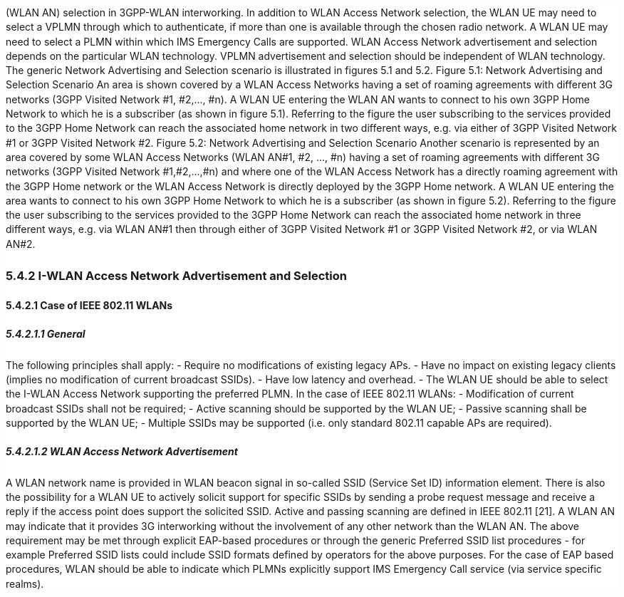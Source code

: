 (WLAN AN) selection in 3GPP-WLAN interworking.
In addition to WLAN Access Network selection, the WLAN UE may need to select a
VPLMN through which to authenticate, if more than one is available through the
chosen radio network.
A WLAN UE may need to select a PLMN within which IMS Emergency Calls are
supported.
WLAN Access Network advertisement and selection depends on the particular WLAN
technology.
VPLMN advertisement and selection should be independent of WLAN technology.
The generic Network Advertising and Selection scenario is illustrated in
figures 5.1 and 5.2.
Figure 5.1: Network Advertising and Selection Scenario
An area is shown covered by a WLAN Access Networks having a set of roaming
agreements with different 3G networks (3GPP Visited Network #1, #2,..., #n). A
WLAN UE entering the WLAN AN wants to connect to his own 3GPP Home Network to
which he is a subscriber (as shown in figure 5.1).
Referring to the figure the user subscribing to the services provided to the
3GPP Home Network can reach the associated home network in two different ways,
e.g. via either of 3GPP Visited Network #1 or 3GPP Visited Network #2.
Figure 5.2: Network Advertising and Selection Scenario
Another scenario is represented by an area covered by some WLAN Access
Networks (WLAN AN#1, #2, ..., #n) having a set of roaming agreements with
different 3G networks (3GPP Visited Network #1,#2,...,#n) and where one of the
WLAN Access Network has a directly roaming agreement with the 3GPP Home
network or the WLAN Access Network is directly deployed by the 3GPP Home
network. A WLAN UE entering the area wants to connect to his own 3GPP Home
Network to which he is a subscriber (as shown in figure 5.2).
Referring to the figure the user subscribing to the services provided to the
3GPP Home Network can reach the associated home network in three different
ways, e.g. via WLAN AN#1 then through either of 3GPP Visited Network #1 or
3GPP Visited Network #2, or via WLAN AN#2.
### 5.4.2 I-WLAN Access Network Advertisement and Selection
#### 5.4.2.1 Case of IEEE 802.11 WLANs
##### 5.4.2.1.1 General
The following principles shall apply:
\- Require no modifications of existing legacy APs.
\- Have no impact on existing legacy clients (implies no modification of
current broadcast SSIDs).
\- Have low latency and overhead.
\- The WLAN UE should be able to select the I-WLAN Access Network supporting
the preferred PLMN.
In the case of IEEE 802.11 WLANs:
\- Modification of current broadcast SSIDs shall not be required;
\- Active scanning should be supported by the WLAN UE;
\- Passive scanning shall be supported by the WLAN UE;
\- Multiple SSIDs may be supported (i.e. only standard 802.11 capable APs are
required).
##### 5.4.2.1.2 WLAN Access Network Advertisement
A WLAN network name is provided in WLAN beacon signal in so-called SSID
(Service Set ID) information element. There is also the possibility for a WLAN
UE to actively solicit support for specific SSIDs by sending a probe request
message and receive a reply if the access point does support the solicited
SSID. Active and passing scanning are defined in IEEE 802.11 [21].
A WLAN AN may indicate that it provides 3G interworking without the
involvement of any other network than the WLAN AN.
The above requirement may be met through explicit EAP-based procedures or
through the generic Preferred SSID list procedures - for example Preferred
SSID lists could include SSID formats defined by operators for the above
purposes.
For the case of EAP based procedures, WLAN should be able to indicate which
PLMNs explicitly support IMS Emergency Call service (via service specific
realms).